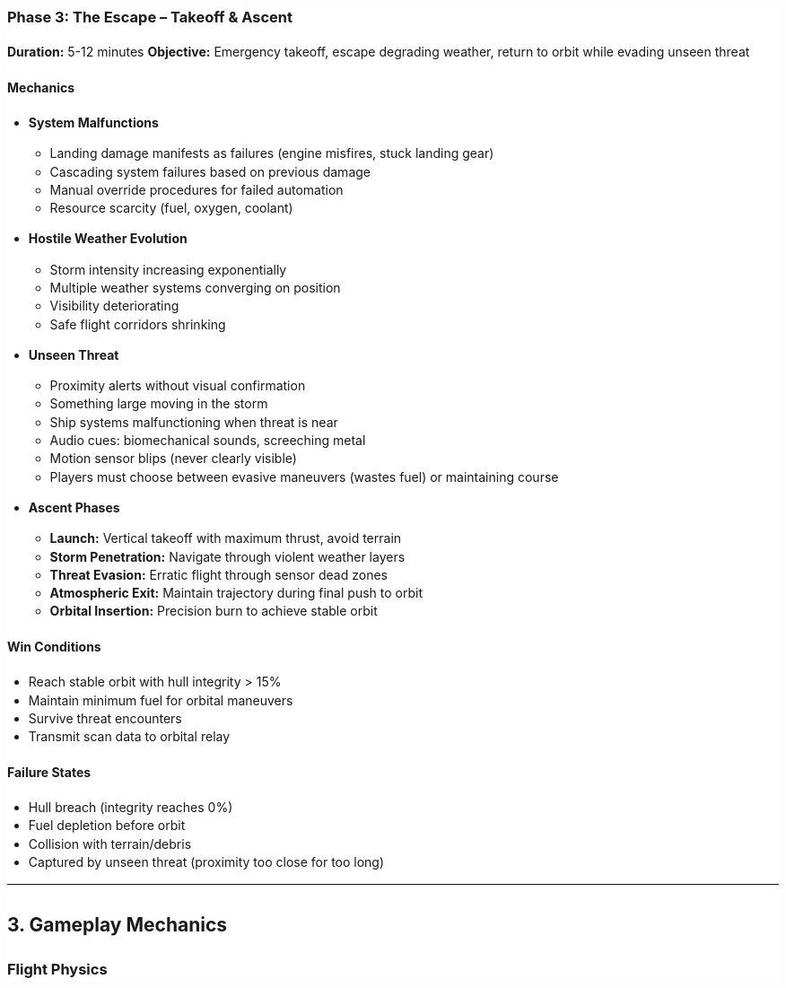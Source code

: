 
### Phase 3: The Escape – Takeoff & Ascent
**Duration:** 5-12 minutes
**Objective:** Emergency takeoff, escape degrading weather, return to orbit while evading unseen threat

#### Mechanics
- **System Malfunctions**
  - Landing damage manifests as failures (engine misfires, stuck landing gear)
  - Cascading system failures based on previous damage
  - Manual override procedures for failed automation
  - Resource scarcity (fuel, oxygen, coolant)

- **Hostile Weather Evolution**
  - Storm intensity increasing exponentially
  - Multiple weather systems converging on position
  - Visibility deteriorating
  - Safe flight corridors shrinking

- **Unseen Threat**
  - Proximity alerts without visual confirmation
  - Something large moving in the storm
  - Ship systems malfunctioning when threat is near
  - Audio cues: biomechanical sounds, screeching metal
  - Motion sensor blips (never clearly visible)
  - Players must choose between evasive maneuvers (wastes fuel) or maintaining course

- **Ascent Phases**
  - **Launch:** Vertical takeoff with maximum thrust, avoid terrain
  - **Storm Penetration:** Navigate through violent weather layers
  - **Threat Evasion:** Erratic flight through sensor dead zones
  - **Atmospheric Exit:** Maintain trajectory during final push to orbit
  - **Orbital Insertion:** Precision burn to achieve stable orbit

#### Win Conditions
- Reach stable orbit with hull integrity > 15%
- Maintain minimum fuel for orbital maneuvers
- Survive threat encounters
- Transmit scan data to orbital relay

#### Failure States
- Hull breach (integrity reaches 0%)
- Fuel depletion before orbit
- Collision with terrain/debris
- Captured by unseen threat (proximity too close for too long)

---

## 3. Gameplay Mechanics

### Flight Physics
